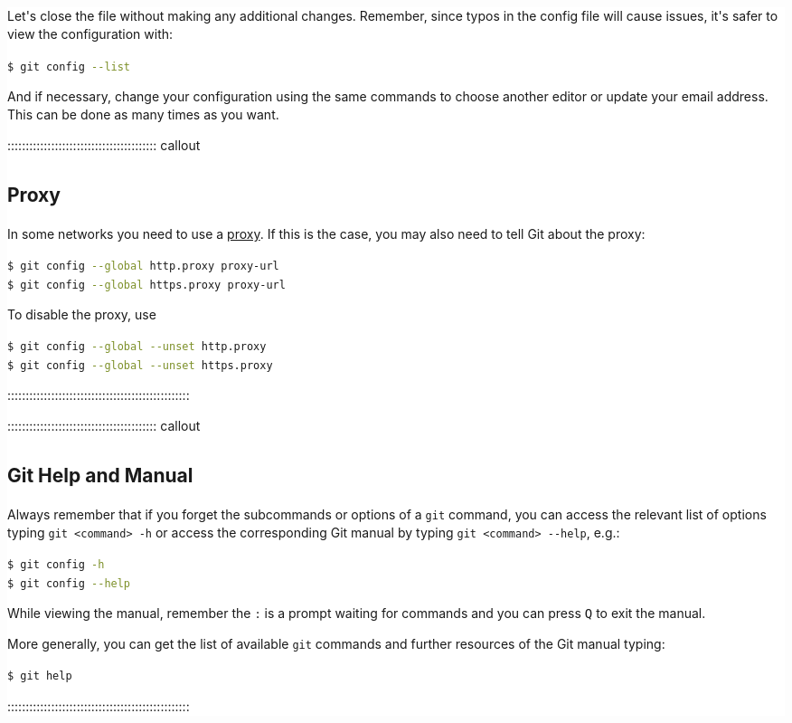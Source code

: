 Let's close the file without making any additional changes.  Remember, since typos in the config file will cause
issues, it's safer to view the configuration with:

```bash
$ git config --list
```

And if necessary, change your configuration using the
same commands to choose another editor or update your email address.
This can be done as many times as you want.

:::::::::::::::::::::::::::::::::::::::::  callout

## Proxy

In some networks you need to use a
[proxy](https://en.wikipedia.org/wiki/Proxy_server). If this is the case, you
may also need to tell Git about the proxy:

```bash
$ git config --global http.proxy proxy-url
$ git config --global https.proxy proxy-url
```

To disable the proxy, use

```bash
$ git config --global --unset http.proxy
$ git config --global --unset https.proxy
```

::::::::::::::::::::::::::::::::::::::::::::::::::

:::::::::::::::::::::::::::::::::::::::::  callout

## Git Help and Manual

Always remember that if you forget the subcommands or options of a `git` command, you can access the
relevant list of options typing `git <command> -h` or access the corresponding Git manual by typing
`git <command> --help`, e.g.:

```bash
$ git config -h
$ git config --help
```

While viewing the manual, remember the `:` is a prompt waiting for commands and you can press <kbd>Q</kbd> to exit the manual.

More generally, you can get the list of available `git` commands and further resources of the Git manual typing:

```bash
$ git help
```

::::::::::::::::::::::::::::::::::::::::::::::::::
